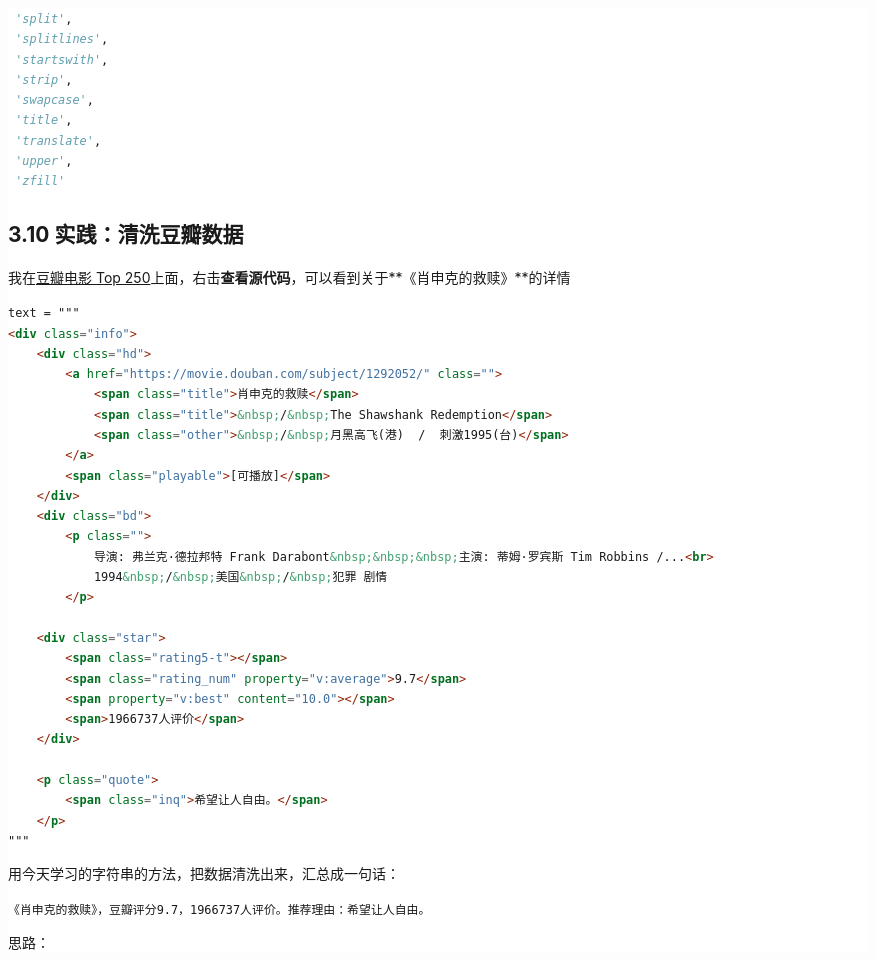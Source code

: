 ```python
 'split',
 'splitlines',
 'startswith',
 'strip',
 'swapcase',
 'title',
 'translate',
 'upper',
 'zfill'
```

## 3.10 实践：清洗豆瓣数据

我在[豆瓣电影 Top 250](https://movie.douban.com/top250)上面，右击**查看源代码**，可以看到关于**《肖申克的救赎》**的详情

```html
text = """
<div class="info">
	<div class="hd">
		<a href="https://movie.douban.com/subject/1292052/" class="">
			<span class="title">肖申克的救赎</span>
			<span class="title">&nbsp;/&nbsp;The Shawshank Redemption</span>
			<span class="other">&nbsp;/&nbsp;月黑高飞(港)  /  刺激1995(台)</span>
		</a>
		<span class="playable">[可播放]</span>
	</div>
	<div class="bd">
		<p class="">
			导演: 弗兰克·德拉邦特 Frank Darabont&nbsp;&nbsp;&nbsp;主演: 蒂姆·罗宾斯 Tim Robbins /...<br>
			1994&nbsp;/&nbsp;美国&nbsp;/&nbsp;犯罪 剧情
		</p>

	<div class="star">
		<span class="rating5-t"></span>
		<span class="rating_num" property="v:average">9.7</span>
		<span property="v:best" content="10.0"></span>
		<span>1966737人评价</span>
	</div>

	<p class="quote">
		<span class="inq">希望让人自由。</span>
	</p>
"""
```

用今天学习的字符串的方法，把数据清洗出来，汇总成一句话：

```
《肖申克的救赎》，豆瓣评分9.7，1966737人评价。推荐理由：希望让人自由。
```

思路：
